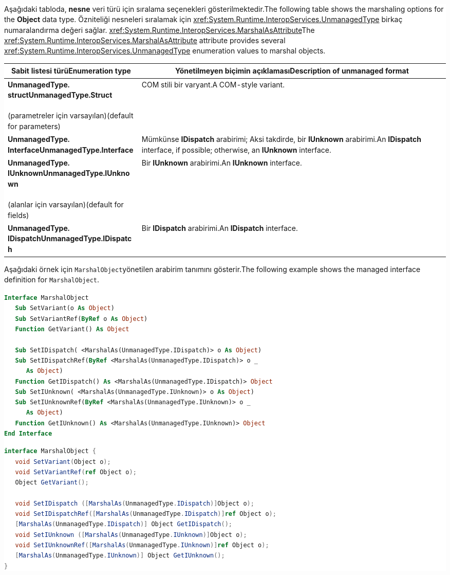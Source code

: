 <span data-ttu-id="0b654-110">Aşağıdaki tabloda, **nesne** veri türü için sıralama seçenekleri gösterilmektedir.</span><span class="sxs-lookup"><span data-stu-id="0b654-110">The following table shows the marshaling options for the **Object** data type.</span></span> <span data-ttu-id="0b654-111">Özniteliği nesneleri sıralamak için <xref:System.Runtime.InteropServices.UnmanagedType> birkaç numaralandırma değeri sağlar. <xref:System.Runtime.InteropServices.MarshalAsAttribute></span><span class="sxs-lookup"><span data-stu-id="0b654-111">The <xref:System.Runtime.InteropServices.MarshalAsAttribute> attribute provides several <xref:System.Runtime.InteropServices.UnmanagedType> enumeration values to marshal objects.</span></span>

|<span data-ttu-id="0b654-112">Sabit listesi türü</span><span class="sxs-lookup"><span data-stu-id="0b654-112">Enumeration type</span></span>|<span data-ttu-id="0b654-113">Yönetilmeyen biçimin açıklaması</span><span class="sxs-lookup"><span data-stu-id="0b654-113">Description of unmanaged format</span></span>|
|----------------------|-------------------------------------|
|<span data-ttu-id="0b654-114">**UnmanagedType. struct**</span><span class="sxs-lookup"><span data-stu-id="0b654-114">**UnmanagedType.Struct**</span></span><br /><br /> <span data-ttu-id="0b654-115">(parametreler için varsayılan)</span><span class="sxs-lookup"><span data-stu-id="0b654-115">(default for parameters)</span></span>|<span data-ttu-id="0b654-116">COM stili bir varyant.</span><span class="sxs-lookup"><span data-stu-id="0b654-116">A COM-style variant.</span></span>|
|<span data-ttu-id="0b654-117">**UnmanagedType. Interface**</span><span class="sxs-lookup"><span data-stu-id="0b654-117">**UnmanagedType.Interface**</span></span>|<span data-ttu-id="0b654-118">Mümkünse **IDispatch** arabirimi; Aksi takdirde, bir **IUnknown** arabirimi.</span><span class="sxs-lookup"><span data-stu-id="0b654-118">An **IDispatch** interface, if possible; otherwise, an **IUnknown** interface.</span></span>|
|<span data-ttu-id="0b654-119">**UnmanagedType. IUnknown**</span><span class="sxs-lookup"><span data-stu-id="0b654-119">**UnmanagedType.IUnknown**</span></span><br /><br /> <span data-ttu-id="0b654-120">(alanlar için varsayılan)</span><span class="sxs-lookup"><span data-stu-id="0b654-120">(default for fields)</span></span>|<span data-ttu-id="0b654-121">Bir **IUnknown** arabirimi.</span><span class="sxs-lookup"><span data-stu-id="0b654-121">An **IUnknown** interface.</span></span>|
|<span data-ttu-id="0b654-122">**UnmanagedType. IDispatch**</span><span class="sxs-lookup"><span data-stu-id="0b654-122">**UnmanagedType.IDispatch**</span></span>|<span data-ttu-id="0b654-123">Bir **IDispatch** arabirimi.</span><span class="sxs-lookup"><span data-stu-id="0b654-123">An **IDispatch** interface.</span></span>|

<span data-ttu-id="0b654-124">Aşağıdaki örnek için `MarshalObject`yönetilen arabirim tanımını gösterir.</span><span class="sxs-lookup"><span data-stu-id="0b654-124">The following example shows the managed interface definition for `MarshalObject`.</span></span>

```vb
Interface MarshalObject
   Sub SetVariant(o As Object)
   Sub SetVariantRef(ByRef o As Object)
   Function GetVariant() As Object

   Sub SetIDispatch( <MarshalAs(UnmanagedType.IDispatch)> o As Object)
   Sub SetIDispatchRef(ByRef <MarshalAs(UnmanagedType.IDispatch)> o _
      As Object)
   Function GetIDispatch() As <MarshalAs(UnmanagedType.IDispatch)> Object
   Sub SetIUnknown( <MarshalAs(UnmanagedType.IUnknown)> o As Object)
   Sub SetIUnknownRef(ByRef <MarshalAs(UnmanagedType.IUnknown)> o _
      As Object)
   Function GetIUnknown() As <MarshalAs(UnmanagedType.IUnknown)> Object
End Interface
```

```csharp
interface MarshalObject {
   void SetVariant(Object o);
   void SetVariantRef(ref Object o);
   Object GetVariant();

   void SetIDispatch ([MarshalAs(UnmanagedType.IDispatch)]Object o);
   void SetIDispatchRef([MarshalAs(UnmanagedType.IDispatch)]ref Object o);
   [MarshalAs(UnmanagedType.IDispatch)] Object GetIDispatch();
   void SetIUnknown ([MarshalAs(UnmanagedType.IUnknown)]Object o);
   void SetIUnknownRef([MarshalAs(UnmanagedType.IUnknown)]ref Object o);
   [MarshalAs(UnmanagedType.IUnknown)] Object GetIUnknown();
}
```
